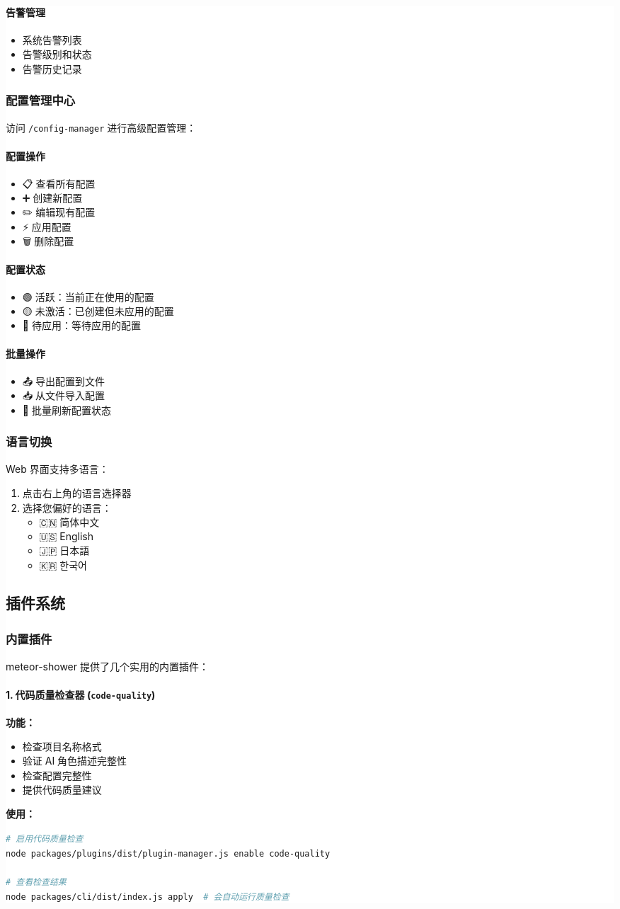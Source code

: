 #### 告警管理
- 系统告警列表
- 告警级别和状态
- 告警历史记录

### 配置管理中心

访问 `/config-manager` 进行高级配置管理：

#### 配置操作
- 📋 查看所有配置
- ➕ 创建新配置
- ✏️ 编辑现有配置
- ⚡ 应用配置
- 🗑️ 删除配置

#### 配置状态
- 🟢 活跃：当前正在使用的配置
- 🟡 未激活：已创建但未应用的配置
- 🔵 待应用：等待应用的配置

#### 批量操作
- 📤 导出配置到文件
- 📥 从文件导入配置
- 🔄 批量刷新配置状态

### 语言切换

Web 界面支持多语言：

1. 点击右上角的语言选择器
2. 选择您偏好的语言：
   - 🇨🇳 简体中文
   - 🇺🇸 English
   - 🇯🇵 日本語
   - 🇰🇷 한국어

## 插件系统

### 内置插件

meteor-shower 提供了几个实用的内置插件：

#### 1. 代码质量检查器 (`code-quality`)

**功能：**
- 检查项目名称格式
- 验证 AI 角色描述完整性
- 检查配置完整性
- 提供代码质量建议

**使用：**
```bash
# 启用代码质量检查
node packages/plugins/dist/plugin-manager.js enable code-quality

# 查看检查结果
node packages/cli/dist/index.js apply  # 会自动运行质量检查
```
